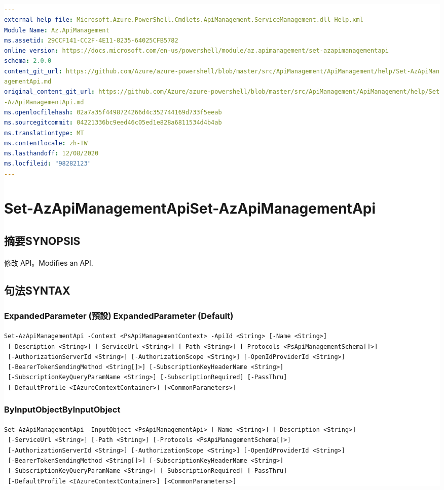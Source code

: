 ```yaml
---
external help file: Microsoft.Azure.PowerShell.Cmdlets.ApiManagement.ServiceManagement.dll-Help.xml
Module Name: Az.ApiManagement
ms.assetid: 29CCF141-CC2F-4E11-8235-64025CFB5782
online version: https://docs.microsoft.com/en-us/powershell/module/az.apimanagement/set-azapimanagementapi
schema: 2.0.0
content_git_url: https://github.com/Azure/azure-powershell/blob/master/src/ApiManagement/ApiManagement/help/Set-AzApiManagementApi.md
original_content_git_url: https://github.com/Azure/azure-powershell/blob/master/src/ApiManagement/ApiManagement/help/Set-AzApiManagementApi.md
ms.openlocfilehash: 02a7a35f4498724266d4c352744169d733f5eeab
ms.sourcegitcommit: 04221336bc9eed46c05ed1e828a6811534d4b4ab
ms.translationtype: MT
ms.contentlocale: zh-TW
ms.lasthandoff: 12/08/2020
ms.locfileid: "98282123"
---
```

# <span data-ttu-id="1f066-101">Set-AzApiManagementApi</span><span class="sxs-lookup"><span data-stu-id="1f066-101">Set-AzApiManagementApi</span></span>

## <span data-ttu-id="1f066-102">摘要</span><span class="sxs-lookup"><span data-stu-id="1f066-102">SYNOPSIS</span></span>
<span data-ttu-id="1f066-103">修改 API。</span><span class="sxs-lookup"><span data-stu-id="1f066-103">Modifies an API.</span></span>

## <span data-ttu-id="1f066-104">句法</span><span class="sxs-lookup"><span data-stu-id="1f066-104">SYNTAX</span></span>

### <span data-ttu-id="1f066-105">ExpandedParameter (預設) </span><span class="sxs-lookup"><span data-stu-id="1f066-105">ExpandedParameter (Default)</span></span>
```
Set-AzApiManagementApi -Context <PsApiManagementContext> -ApiId <String> [-Name <String>]
 [-Description <String>] [-ServiceUrl <String>] [-Path <String>] [-Protocols <PsApiManagementSchema[]>]
 [-AuthorizationServerId <String>] [-AuthorizationScope <String>] [-OpenIdProviderId <String>]
 [-BearerTokenSendingMethod <String[]>] [-SubscriptionKeyHeaderName <String>]
 [-SubscriptionKeyQueryParamName <String>] [-SubscriptionRequired] [-PassThru]
 [-DefaultProfile <IAzureContextContainer>] [<CommonParameters>]
```

### <span data-ttu-id="1f066-106">ByInputObject</span><span class="sxs-lookup"><span data-stu-id="1f066-106">ByInputObject</span></span>
```
Set-AzApiManagementApi -InputObject <PsApiManagementApi> [-Name <String>] [-Description <String>]
 [-ServiceUrl <String>] [-Path <String>] [-Protocols <PsApiManagementSchema[]>]
 [-AuthorizationServerId <String>] [-AuthorizationScope <String>] [-OpenIdProviderId <String>]
 [-BearerTokenSendingMethod <String[]>] [-SubscriptionKeyHeaderName <String>]
 [-SubscriptionKeyQueryParamName <String>] [-SubscriptionRequired] [-PassThru]
 [-DefaultProfile <IAzureContextContainer>] [<CommonParameters>]
```

